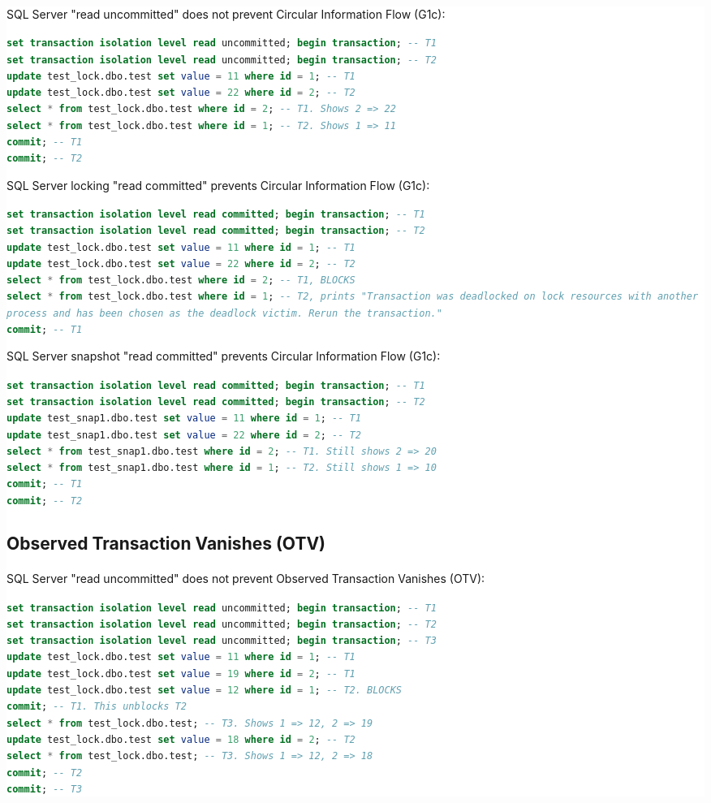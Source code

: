 SQL Server "read uncommitted" does not prevent Circular Information Flow (G1c):

```sql
set transaction isolation level read uncommitted; begin transaction; -- T1
set transaction isolation level read uncommitted; begin transaction; -- T2
update test_lock.dbo.test set value = 11 where id = 1; -- T1
update test_lock.dbo.test set value = 22 where id = 2; -- T2
select * from test_lock.dbo.test where id = 2; -- T1. Shows 2 => 22
select * from test_lock.dbo.test where id = 1; -- T2. Shows 1 => 11
commit; -- T1
commit; -- T2
```

SQL Server locking "read committed" prevents Circular Information Flow (G1c):

```sql
set transaction isolation level read committed; begin transaction; -- T1
set transaction isolation level read committed; begin transaction; -- T2
update test_lock.dbo.test set value = 11 where id = 1; -- T1
update test_lock.dbo.test set value = 22 where id = 2; -- T2
select * from test_lock.dbo.test where id = 2; -- T1, BLOCKS
select * from test_lock.dbo.test where id = 1; -- T2, prints "Transaction was deadlocked on lock resources with another process and has been chosen as the deadlock victim. Rerun the transaction."
commit; -- T1
```

SQL Server snapshot "read committed" prevents Circular Information Flow (G1c):

```sql
set transaction isolation level read committed; begin transaction; -- T1
set transaction isolation level read committed; begin transaction; -- T2
update test_snap1.dbo.test set value = 11 where id = 1; -- T1
update test_snap1.dbo.test set value = 22 where id = 2; -- T2
select * from test_snap1.dbo.test where id = 2; -- T1. Still shows 2 => 20
select * from test_snap1.dbo.test where id = 1; -- T2. Still shows 1 => 10
commit; -- T1
commit; -- T2
```


Observed Transaction Vanishes (OTV)
-----------------------------------

SQL Server "read uncommitted" does not prevent Observed Transaction Vanishes (OTV):

```sql
set transaction isolation level read uncommitted; begin transaction; -- T1
set transaction isolation level read uncommitted; begin transaction; -- T2
set transaction isolation level read uncommitted; begin transaction; -- T3
update test_lock.dbo.test set value = 11 where id = 1; -- T1
update test_lock.dbo.test set value = 19 where id = 2; -- T1
update test_lock.dbo.test set value = 12 where id = 1; -- T2. BLOCKS
commit; -- T1. This unblocks T2
select * from test_lock.dbo.test; -- T3. Shows 1 => 12, 2 => 19
update test_lock.dbo.test set value = 18 where id = 2; -- T2
select * from test_lock.dbo.test; -- T3. Shows 1 => 12, 2 => 18
commit; -- T2
commit; -- T3
```
